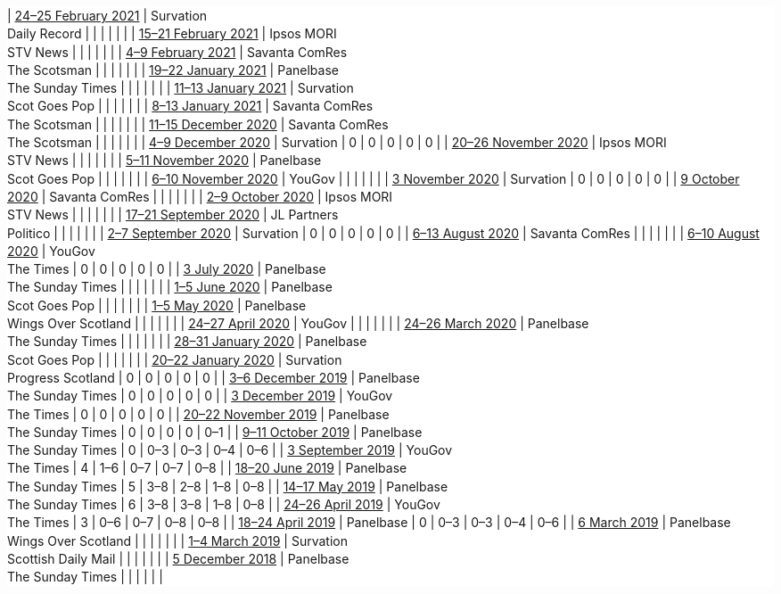 | [24–25 February 2021](2021-02-25-Survation.html) | Survation <br> Daily Record |  |  |  |  |  |
| [15–21 February 2021](2021-02-21-IpsosMORI.html) | Ipsos MORI <br> STV News |  |  |  |  |  |
| [4–9 February 2021](2021-02-09-SavantaComRes.html) | Savanta ComRes <br> The Scotsman |  |  |  |  |  |
| [19–22 January 2021](2021-01-22-Panelbase.html) | Panelbase <br> The Sunday Times |  |  |  |  |  |
| [11–13 January 2021](2021-01-13-Survation.html) | Survation <br> Scot Goes Pop |  |  |  |  |  |
| [8–13 January 2021](2021-01-13-SavantaComRes.html) | Savanta ComRes <br> The Scotsman |  |  |  |  |  |
| [11–15 December 2020](2020-12-15-SavantaComRes.html) | Savanta ComRes <br> The Scotsman |  |  |  |  |  |
| [4–9 December 2020](2020-12-09-Survation.html) | Survation | 0 | 0 | 0 | 0 | 0 |
| [20–26 November 2020](2020-11-26-IpsosMORI.html) | Ipsos MORI <br> STV News |  |  |  |  |  |
| [5–11 November 2020](2020-11-11-Panelbase.html) | Panelbase <br> Scot Goes Pop |  |  |  |  |  |
| [6–10 November 2020](2020-11-10-YouGov.html) | YouGov |  |  |  |  |  |
| [3 November 2020](2020-11-03-Survation.html) | Survation | 0 | 0 | 0 | 0 | 0 |
| [9 October 2020](2020-10-09-SavantaComRes.html) | Savanta ComRes |  |  |  |  |  |
| [2–9 October 2020](2020-10-09-IpsosMORI.html) | Ipsos MORI <br> STV News |  |  |  |  |  |
| [17–21 September 2020](2020-09-21-JLPartners.html) | JL Partners <br> Politico |  |  |  |  |  |
| [2–7 September 2020](2020-09-07-Survation.html) | Survation | 0 | 0 | 0 | 0 | 0 |
| [6–13 August 2020](2020-08-13-SavantaComRes.html) | Savanta ComRes |  |  |  |  |  |
| [6–10 August 2020](2020-08-10-YouGov.html) | YouGov <br> The Times | 0 | 0 | 0 | 0 | 0 |
| [3 July 2020](2020-07-03-Panelbase.html) | Panelbase <br> The Sunday Times |  |  |  |  |  |
| [1–5 June 2020](2020-06-05-Panelbase.html) | Panelbase <br> Scot Goes Pop |  |  |  |  |  |
| [1–5 May 2020](2020-05-05-Panelbase.html) | Panelbase <br> Wings Over Scotland |  |  |  |  |  |
| [24–27 April 2020](2020-04-27-YouGov.html) | YouGov |  |  |  |  |  |
| [24–26 March 2020](2020-03-26-Panelbase.html) | Panelbase <br> The Sunday Times |  |  |  |  |  |
| [28–31 January 2020](2020-01-31-Panelbase.html) | Panelbase <br> Scot Goes Pop |  |  |  |  |  |
| [20–22 January 2020](2020-01-22-Survation.html) | Survation <br> Progress Scotland | 0 | 0 | 0 | 0 | 0 |
| [3–6 December 2019](2019-12-06-Panelbase.html) | Panelbase <br> The Sunday Times | 0 | 0 | 0 | 0 | 0 |
| [3 December 2019](2019-12-03-YouGov.html) | YouGov <br> The Times | 0 | 0 | 0 | 0 | 0 |
| [20–22 November 2019](2019-11-22-Panelbase.html) | Panelbase <br> The Sunday Times | 0 | 0 | 0 | 0 | 0–1 |
| [9–11 October 2019](2019-10-11-Panelbase.html) | Panelbase <br> The Sunday Times | 0 | 0–3 | 0–3 | 0–4 | 0–6 |
| [3 September 2019](2019-09-03-YouGov.html) | YouGov <br> The Times | 4 | 1–6 | 0–7 | 0–7 | 0–8 |
| [18–20 June 2019](2019-06-20-Panelbase.html) | Panelbase <br> The Sunday Times | 5 | 3–8 | 2–8 | 1–8 | 0–8 |
| [14–17 May 2019](2019-05-17-Panelbase.html) | Panelbase <br> The Sunday Times | 6 | 3–8 | 3–8 | 1–8 | 0–8 |
| [24–26 April 2019](2019-04-26-YouGov.html) | YouGov <br> The Times | 3 | 0–6 | 0–7 | 0–8 | 0–8 |
| [18–24 April 2019](2019-04-24-Panelbase.html) | Panelbase | 0 | 0–3 | 0–3 | 0–4 | 0–6 |
| [6 March 2019](2019-03-06-Panelbase.html) | Panelbase <br> Wings Over Scotland |  |  |  |  |  |
| [1–4 March 2019](2019-03-04-Survation.html) | Survation <br> Scottish Daily Mail |  |  |  |  |  |
| [5 December 2018](2018-12-05-Panelbase.html) | Panelbase <br> The Sunday Times |  |  |  |  |  |